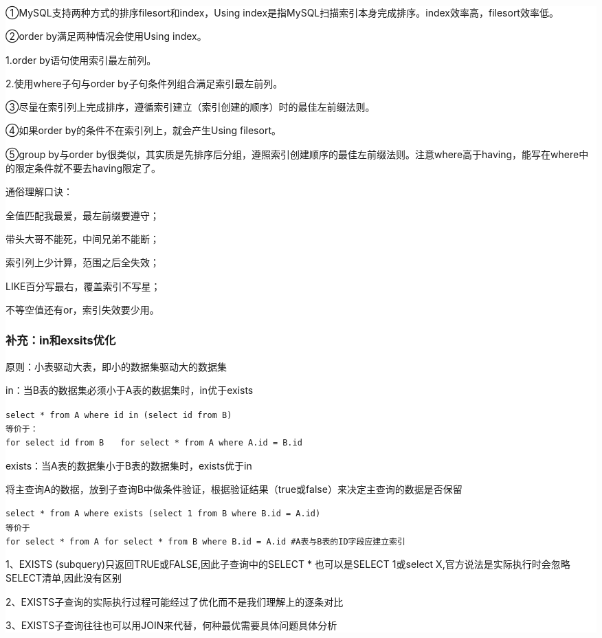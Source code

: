 ①MySQL支持两种方式的排序filesort和index，Using index是指MySQL扫描索引本身完成排序。index效率高，filesort效率低。

②order by满足两种情况会使用Using index。

1.order by语句使用索引最左前列。

2.使用where子句与order by子句条件列组合满足索引最左前列。

③尽量在索引列上完成排序，遵循索引建立（索引创建的顺序）时的最佳左前缀法则。

④如果order by的条件不在索引列上，就会产生Using filesort。

⑤group by与order by很类似，其实质是先排序后分组，遵照索引创建顺序的最佳左前缀法则。注意where高于having，能写在where中的限定条件就不要去having限定了。

通俗理解口诀：

全值匹配我最爱，最左前缀要遵守；

带头大哥不能死，中间兄弟不能断；

索引列上少计算，范围之后全失效；

LIKE百分写最右，覆盖索引不写星；

不等空值还有or，索引失效要少用。

### 补充：in和exsits优化

原则：小表驱动大表，即小的数据集驱动大的数据集

in：当B表的数据集必须小于A表的数据集时，in优于exists

```
select * from A where id in (select id from B)
等价于：
for select id from B　　for select * from A where A.id = B.id
```

exists：当A表的数据集小于B表的数据集时，exists优于in

将主查询A的数据，放到子查询B中做条件验证，根据验证结果（true或false）来决定主查询的数据是否保留

```
select * from A where exists (select 1 from B where B.id = A.id) 
等价于     
for select * from A for select * from B where B.id = A.id #A表与B表的ID字段应建立索引
```

1、EXISTS (subquery)只返回TRUE或FALSE,因此子查询中的SELECT \* 也可以是SELECT 1或select X,官方说法是实际执行时会忽略SELECT清单,因此没有区别

2、EXISTS子查询的实际执行过程可能经过了优化而不是我们理解上的逐条对比

3、EXISTS子查询往往也可以用JOIN来代替，何种最优需要具体问题具体分析
